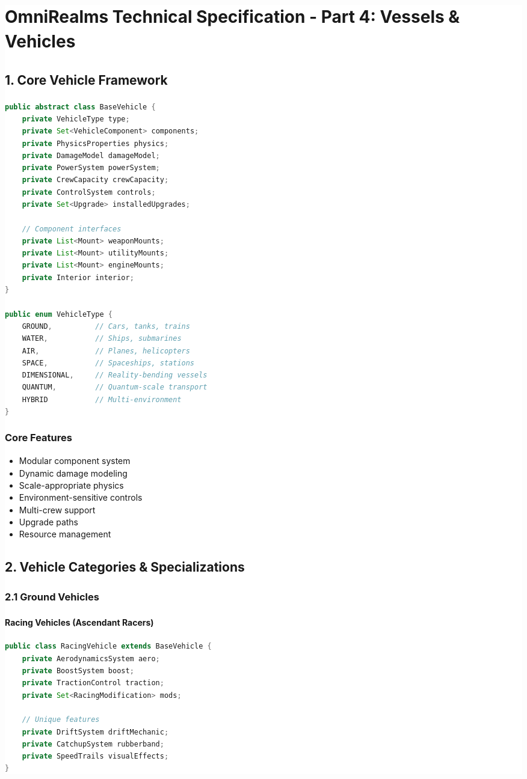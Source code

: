 # OmniRealms Technical Specification - Part 4: Vessels & Vehicles

## 1. Core Vehicle Framework

```java
public abstract class BaseVehicle {
    private VehicleType type;
    private Set<VehicleComponent> components;
    private PhysicsProperties physics;
    private DamageModel damageModel;
    private PowerSystem powerSystem;
    private CrewCapacity crewCapacity;
    private ControlSystem controls;
    private Set<Upgrade> installedUpgrades;
    
    // Component interfaces
    private List<Mount> weaponMounts;
    private List<Mount> utilityMounts;
    private List<Mount> engineMounts;
    private Interior interior;
}

public enum VehicleType {
    GROUND,          // Cars, tanks, trains
    WATER,           // Ships, submarines
    AIR,             // Planes, helicopters
    SPACE,           // Spaceships, stations
    DIMENSIONAL,     // Reality-bending vessels
    QUANTUM,         // Quantum-scale transport
    HYBRID           // Multi-environment
}
```

### Core Features
- Modular component system
- Dynamic damage modeling
- Scale-appropriate physics
- Environment-sensitive controls
- Multi-crew support
- Upgrade paths
- Resource management

## 2. Vehicle Categories & Specializations

### 2.1 Ground Vehicles

#### Racing Vehicles (Ascendant Racers)
```java
public class RacingVehicle extends BaseVehicle {
    private AerodynamicsSystem aero;
    private BoostSystem boost;
    private TractionControl traction;
    private Set<RacingModification> mods;
    
    // Unique features
    private DriftSystem driftMechanic;
    private CatchupSystem rubberband;
    private SpeedTrails visualEffects;
}
```
